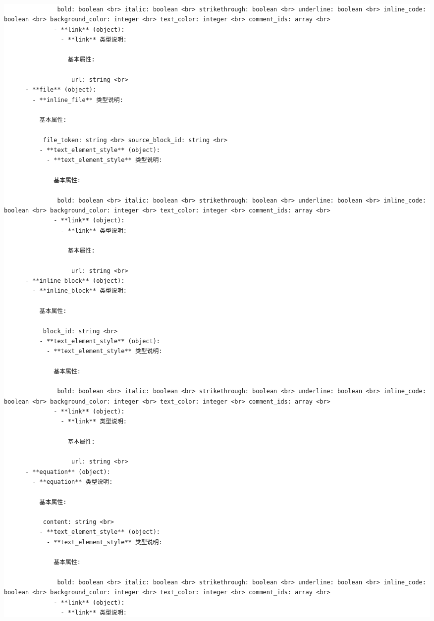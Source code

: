                    bold: boolean <br> italic: boolean <br> strikethrough: boolean <br> underline: boolean <br> inline_code: boolean <br> background_color: integer <br> text_color: integer <br> comment_ids: array <br>
                  - **link** (object):
                    - **link** 类型说明:

                      基本属性:

                       url: string <br>
          - **file** (object):
            - **inline_file** 类型说明:

              基本属性:

               file_token: string <br> source_block_id: string <br>
              - **text_element_style** (object):
                - **text_element_style** 类型说明:

                  基本属性:

                   bold: boolean <br> italic: boolean <br> strikethrough: boolean <br> underline: boolean <br> inline_code: boolean <br> background_color: integer <br> text_color: integer <br> comment_ids: array <br>
                  - **link** (object):
                    - **link** 类型说明:

                      基本属性:

                       url: string <br>
          - **inline_block** (object):
            - **inline_block** 类型说明:

              基本属性:

               block_id: string <br>
              - **text_element_style** (object):
                - **text_element_style** 类型说明:

                  基本属性:

                   bold: boolean <br> italic: boolean <br> strikethrough: boolean <br> underline: boolean <br> inline_code: boolean <br> background_color: integer <br> text_color: integer <br> comment_ids: array <br>
                  - **link** (object):
                    - **link** 类型说明:

                      基本属性:

                       url: string <br>
          - **equation** (object):
            - **equation** 类型说明:

              基本属性:

               content: string <br>
              - **text_element_style** (object):
                - **text_element_style** 类型说明:

                  基本属性:

                   bold: boolean <br> italic: boolean <br> strikethrough: boolean <br> underline: boolean <br> inline_code: boolean <br> background_color: integer <br> text_color: integer <br> comment_ids: array <br>
                  - **link** (object):
                    - **link** 类型说明:
